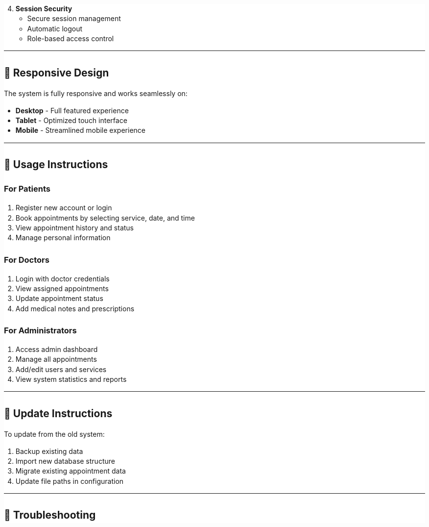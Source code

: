 4. **Session Security**
   - Secure session management
   - Automatic logout
   - Role-based access control

---

## 📱 Responsive Design

The system is fully responsive and works seamlessly on:
- **Desktop** - Full featured experience
- **Tablet** - Optimized touch interface
- **Mobile** - Streamlined mobile experience

---

## 🎯 Usage Instructions

### For Patients
1. Register new account or login
2. Book appointments by selecting service, date, and time
3. View appointment history and status
4. Manage personal information

### For Doctors
1. Login with doctor credentials
2. View assigned appointments
3. Update appointment status
4. Add medical notes and prescriptions

### For Administrators
1. Access admin dashboard
2. Manage all appointments
3. Add/edit users and services
4. View system statistics and reports

---

## 🔄 Update Instructions

To update from the old system:
1. Backup existing data
2. Import new database structure
3. Migrate existing appointment data
4. Update file paths in configuration

---

## 🐛 Troubleshooting
